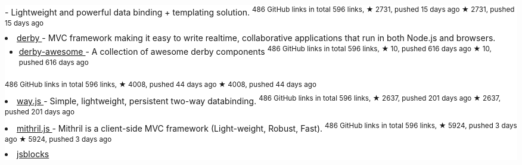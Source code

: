   </a>
  - Lightweight and powerful data binding + templating solution.
  <sup>
   486 GitHub links in total 596 links, ★ 2731, pushed 15 days ago
  </sup>
  <sup>
   &#9733 2731, pushed 15 days ago
  </sup>
 </li>
 <li>
  <a href="https://github.com/derbyjs/derby">
   derby
  </a>
  - MVC framework making it easy to write realtime, collaborative applications that run in both Node.js and browsers.
  <ul>
   <li>
    <a href="https://github.com/russll/awesome-derby">
     derby-awesome
    </a>
    - A collection of awesome derby components
    <sup>
     486 GitHub links in total 596 links, ★ 10, pushed 616 days ago
    </sup>
    <sup>
     &#9733 10, pushed 616 days ago
    </sup>
   </li>
  </ul>
  <sup>
   486 GitHub links in total 596 links, ★ 4008, pushed 44 days ago
  </sup>
  <sup>
   &#9733 4008, pushed 44 days ago
  </sup>
 </li>
 <li>
  <a href="https://github.com/gwendall/way.js">
   way.js
  </a>
  - Simple, lightweight, persistent two-way databinding.
  <sup>
   486 GitHub links in total 596 links, ★ 2637, pushed 201 days ago
  </sup>
  <sup>
   &#9733 2637, pushed 201 days ago
  </sup>
 </li>
 <li>
  <a href="https://github.com/lhorie/mithril.js">
   mithril.js
  </a>
  - Mithril is a client-side MVC framework (Light-weight, Robust, Fast).
  <sup>
   486 GitHub links in total 596 links, ★ 5924, pushed 3 days ago
  </sup>
  <sup>
   &#9733 5924, pushed 3 days ago
  </sup>
 </li>
 <li>
  <a href="https://github.com/astoilkov/jsblocks">
   jsblocks
  </a>